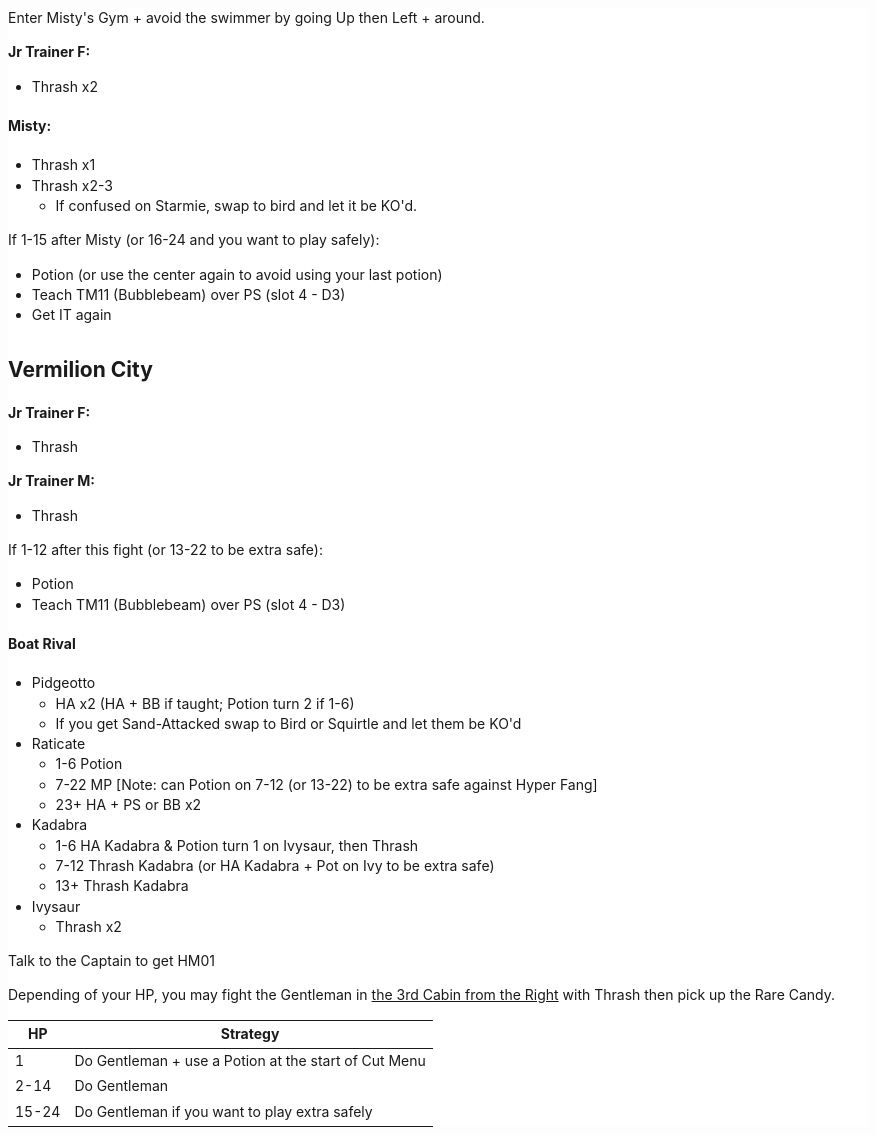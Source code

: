Enter Misty's Gym + avoid the swimmer by going Up then Left + around.

**Jr Trainer F:**
- Thrash x2

#### Misty:
- Thrash x1
- Thrash x2-3
	- If confused on Starmie, swap to bird and let it be KO'd.

If 1-15 after Misty (or 16-24 and you want to play safely):
- Potion (or use the center again to avoid using your last potion)
- Teach TM11 (Bubblebeam) over PS (slot 4 - D3)
- Get IT again

## Vermilion City

**Jr Trainer F:**
- Thrash

**Jr Trainer M:**
- Thrash

If 1-12 after this fight (or 13-22 to be extra safe):
- Potion
- Teach TM11 (Bubblebeam) over PS (slot 4 - D3)

#### Boat Rival
- Pidgeotto
	- HA x2 (HA + BB if taught; Potion turn 2 if 1-6)
	- If you get Sand-Attacked swap to Bird or Squirtle and let them be KO'd
- Raticate
	- 1-6 Potion
	- 7-22 MP [Note: can Potion on 7-12 (or 13-22) to be extra safe against Hyper Fang]
	- 23+ HA + PS or BB x2
- Kadabra
	- 1-6 HA Kadabra & Potion turn 1 on Ivysaur, then Thrash
	- 7-12 Thrash Kadabra (or HA Kadabra + Pot on Ivy to be extra safe)
  - 13+ Thrash Kadabra
- Ivysaur
  - Thrash x2 

Talk to the Captain to get HM01

Depending of your HP, you may fight the Gentleman in [the 3rd Cabin from the Right](https://gunnermaniac.com/pokeworld?map=96#21/11) with Thrash then pick up the Rare Candy.

| HP     | Strategy                                              |
| ------ | ----------------------------------------------------- |
| 1      | Do Gentleman + use a Potion at the start of Cut Menu  |
| 2-14   | Do Gentleman                                          |
| 15-24  | Do Gentleman if you want to play extra safely         |
